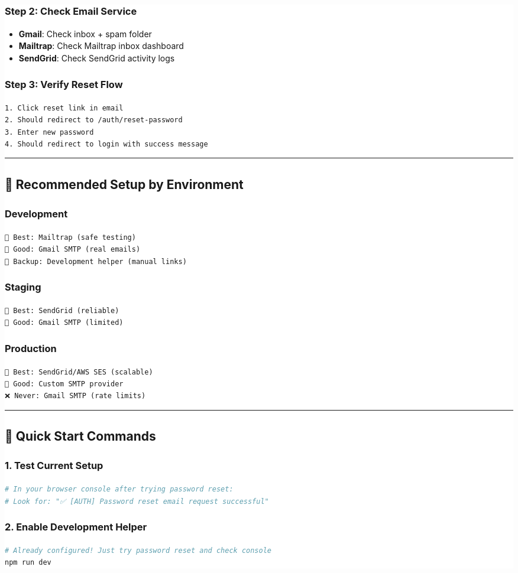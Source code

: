 ### **Step 2: Check Email Service**
- **Gmail**: Check inbox + spam folder
- **Mailtrap**: Check Mailtrap inbox dashboard  
- **SendGrid**: Check SendGrid activity logs

### **Step 3: Verify Reset Flow**
```bash
1. Click reset link in email
2. Should redirect to /auth/reset-password
3. Enter new password
4. Should redirect to login with success message
```

---

## 🎯 **Recommended Setup by Environment**

### **Development**
```
🥇 Best: Mailtrap (safe testing)
🥈 Good: Gmail SMTP (real emails)
🥉 Backup: Development helper (manual links)
```

### **Staging**
```
🥇 Best: SendGrid (reliable)
🥈 Good: Gmail SMTP (limited)
```

### **Production**
```
🥇 Best: SendGrid/AWS SES (scalable)
🥈 Good: Custom SMTP provider
❌ Never: Gmail SMTP (rate limits)
```

---

## 🚀 **Quick Start Commands**

### **1. Test Current Setup**
```bash
# In your browser console after trying password reset:
# Look for: "✅ [AUTH] Password reset email request successful"
```

### **2. Enable Development Helper**
```bash
# Already configured! Just try password reset and check console
npm run dev
```
